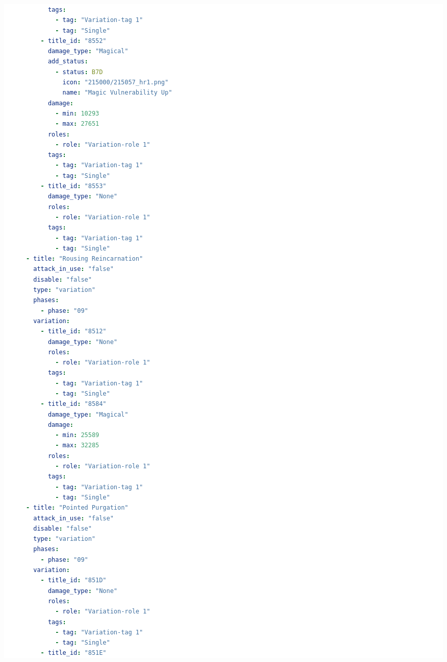 ```yaml
            tags:
              - tag: "Variation-tag 1"
              - tag: "Single"
          - title_id: "8552"
            damage_type: "Magical"
            add_status:
              - status: B7D
                icon: "215000/215057_hr1.png"
                name: "Magic Vulnerability Up"
            damage:
              - min: 10293
              - max: 27651
            roles:
              - role: "Variation-role 1"
            tags:
              - tag: "Variation-tag 1"
              - tag: "Single"
          - title_id: "8553"
            damage_type: "None"
            roles:
              - role: "Variation-role 1"
            tags:
              - tag: "Variation-tag 1"
              - tag: "Single"
      - title: "Rousing Reincarnation"
        attack_in_use: "false"
        disable: "false"
        type: "variation"
        phases:
          - phase: "09"
        variation:
          - title_id: "8512"
            damage_type: "None"
            roles:
              - role: "Variation-role 1"
            tags:
              - tag: "Variation-tag 1"
              - tag: "Single"
          - title_id: "8584"
            damage_type: "Magical"
            damage:
              - min: 25589
              - max: 32285
            roles:
              - role: "Variation-role 1"
            tags:
              - tag: "Variation-tag 1"
              - tag: "Single"
      - title: "Pointed Purgation"
        attack_in_use: "false"
        disable: "false"
        type: "variation"
        phases:
          - phase: "09"
        variation:
          - title_id: "851D"
            damage_type: "None"
            roles:
              - role: "Variation-role 1"
            tags:
              - tag: "Variation-tag 1"
              - tag: "Single"
          - title_id: "851E"
```